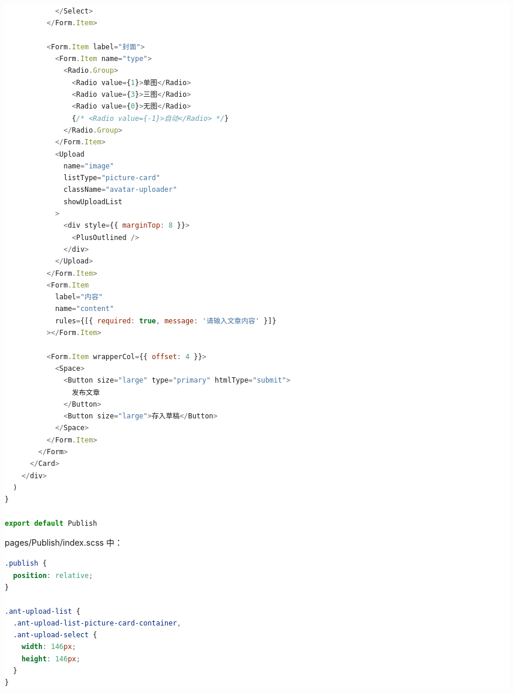 ```js
            </Select>
          </Form.Item>

          <Form.Item label="封面">
            <Form.Item name="type">
              <Radio.Group>
                <Radio value={1}>单图</Radio>
                <Radio value={3}>三图</Radio>
                <Radio value={0}>无图</Radio>
                {/* <Radio value={-1}>自动</Radio> */}
              </Radio.Group>
            </Form.Item>
            <Upload
              name="image"
              listType="picture-card"
              className="avatar-uploader"
              showUploadList
            >
              <div style={{ marginTop: 8 }}>
                <PlusOutlined />
              </div>
            </Upload>
          </Form.Item>
          <Form.Item
            label="内容"
            name="content"
            rules={[{ required: true, message: '请输入文章内容' }]}
          ></Form.Item>

          <Form.Item wrapperCol={{ offset: 4 }}>
            <Space>
              <Button size="large" type="primary" htmlType="submit">
                发布文章
              </Button>
              <Button size="large">存入草稿</Button>
            </Space>
          </Form.Item>
        </Form>
      </Card>
    </div>
  )
}

export default Publish
```

pages/Publish/index.scss 中：

```scss
.publish {
  position: relative;
}

.ant-upload-list {
  .ant-upload-list-picture-card-container,
  .ant-upload-select {
    width: 146px;
    height: 146px;
  }
}
```
